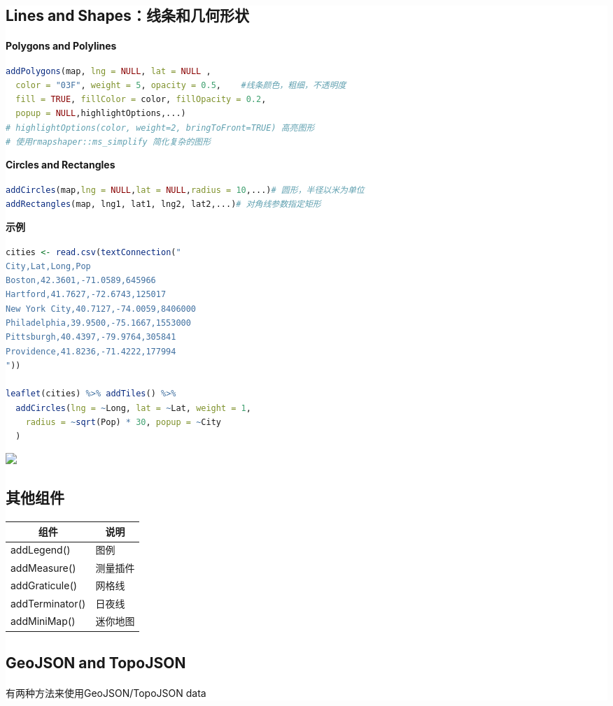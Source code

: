 ## Lines and Shapes：线条和几何形状

**Polygons and Polylines**

```r
addPolygons(map, lng = NULL, lat = NULL ,
  color = "03F", weight = 5, opacity = 0.5,    #线条颜色，粗细，不透明度
  fill = TRUE, fillColor = color, fillOpacity = 0.2, 
  popup = NULL,highlightOptions,...)
# highlightOptions(color, weight=2, bringToFront=TRUE) 高亮图形
# 使用rmapshaper::ms_simplify 简化复杂的图形
```

**Circles and Rectangles**

```r
addCircles(map,lng = NULL,lat = NULL,radius = 10,...)# 圆形，半径以米为单位
addRectangles(map, lng1, lat1, lng2, lat2,...)# 对角线参数指定矩形
```

**示例**
```r
cities <- read.csv(textConnection("
City,Lat,Long,Pop
Boston,42.3601,-71.0589,645966
Hartford,41.7627,-72.6743,125017
New York City,40.7127,-74.0059,8406000
Philadelphia,39.9500,-75.1667,1553000
Pittsburgh,40.4397,-79.9764,305841
Providence,41.8236,-71.4222,177994
"))

leaflet(cities) %>% addTiles() %>%
  addCircles(lng = ~Long, lat = ~Lat, weight = 1,
    radius = ~sqrt(Pop) * 30, popup = ~City
  )
```
![](https://warehouse-1310574346.cos.ap-shanghai.myqcloud.com/images/leaflet/circle.png)

## 其他组件

组件|说明
---|---
addLegend()|图例
addMeasure()|测量插件
addGraticule()| 网格线
addTerminator()|日夜线
addMiniMap()|迷你地图

## GeoJSON and TopoJSON

有两种方法来使用GeoJSON/TopoJSON data
